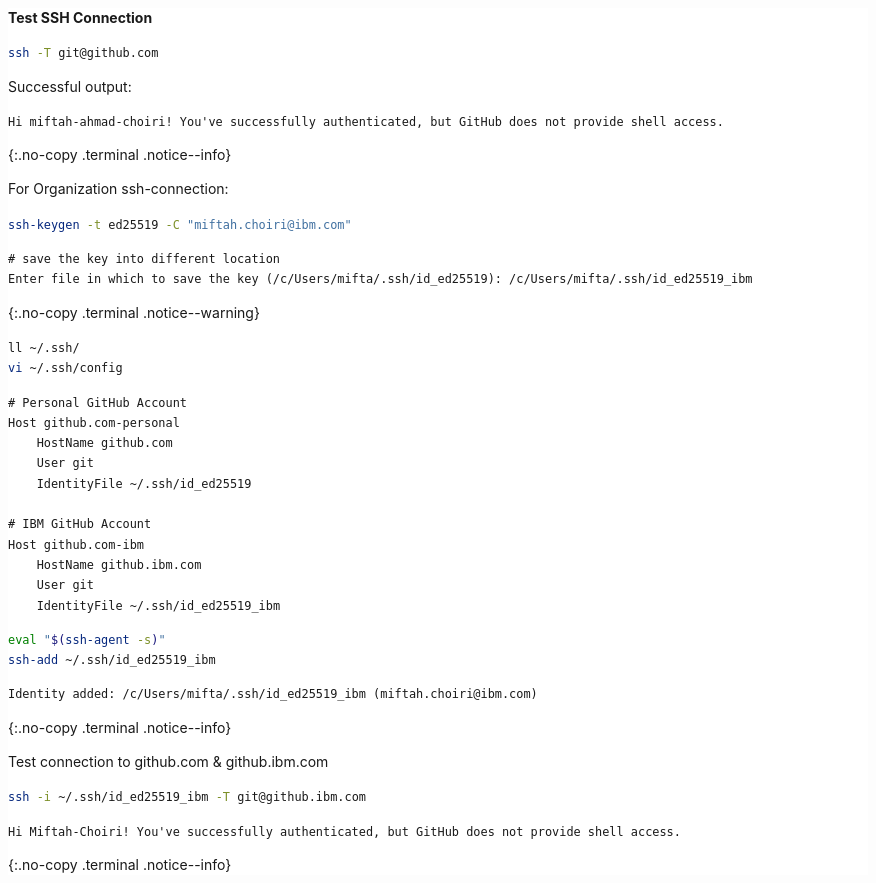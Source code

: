 **Test SSH Connection**

```bash
ssh -T git@github.com
```

Successful output:

```txt
Hi miftah-ahmad-choiri! You've successfully authenticated, but GitHub does not provide shell access.
```
{:.no-copy .terminal .notice--info}

For Organization ssh-connection:
```bash
ssh-keygen -t ed25519 -C "miftah.choiri@ibm.com"
```
```txt
# save the key into different location
Enter file in which to save the key (/c/Users/mifta/.ssh/id_ed25519): /c/Users/mifta/.ssh/id_ed25519_ibm
```
{:.no-copy .terminal .notice--warning}
```bash
ll ~/.ssh/
vi ~/.ssh/config
```
```properties
# Personal GitHub Account
Host github.com-personal
    HostName github.com
    User git
    IdentityFile ~/.ssh/id_ed25519

# IBM GitHub Account
Host github.com-ibm
    HostName github.ibm.com
    User git
    IdentityFile ~/.ssh/id_ed25519_ibm
```
```bash
eval "$(ssh-agent -s)"
ssh-add ~/.ssh/id_ed25519_ibm
```
```txt
Identity added: /c/Users/mifta/.ssh/id_ed25519_ibm (miftah.choiri@ibm.com)
```
{:.no-copy .terminal .notice--info}

Test connection to github.com & github.ibm.com
```bash
ssh -i ~/.ssh/id_ed25519_ibm -T git@github.ibm.com
```
```txt
Hi Miftah-Choiri! You've successfully authenticated, but GitHub does not provide shell access.
```
{:.no-copy .terminal .notice--info}
